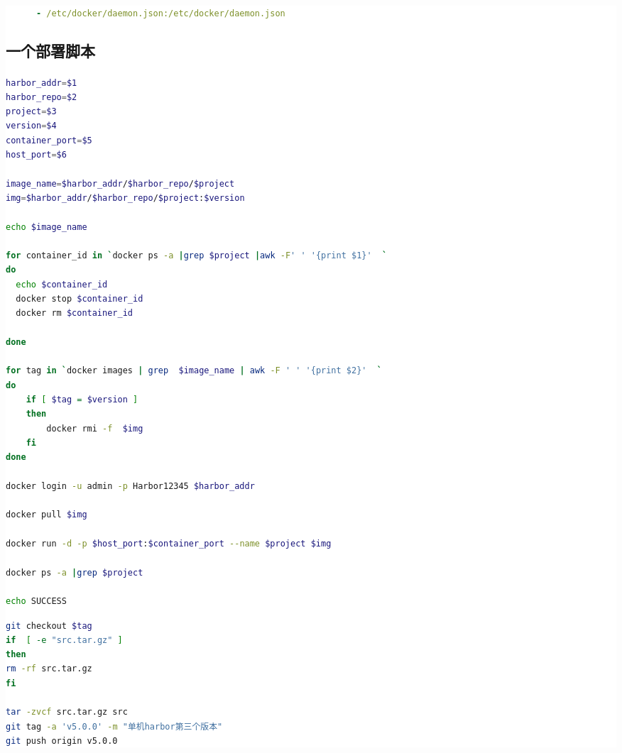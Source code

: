 ```yml
      - /etc/docker/daemon.json:/etc/docker/daemon.json 
```

## 一个部署脚本
```bash
harbor_addr=$1
harbor_repo=$2
project=$3
version=$4
container_port=$5
host_port=$6
 
image_name=$harbor_addr/$harbor_repo/$project
img=$harbor_addr/$harbor_repo/$project:$version
 
echo $image_name
 
for container_id in `docker ps -a |grep $project |awk -F' ' '{print $1}'  `
do
  echo $container_id
  docker stop $container_id
  docker rm $container_id
 
done
 
for tag in `docker images | grep  $image_name | awk -F ' ' '{print $2}'  `
do
    if [ $tag = $version ]
    then
        docker rmi -f  $img
    fi
done
 
docker login -u admin -p Harbor12345 $harbor_addr
 
docker pull $img
 
docker run -d -p $host_port:$container_port --name $project $img
 
docker ps -a |grep $project
 
echo SUCCESS
 ```
 
```bash
git checkout $tag
if  [ -e "src.tar.gz" ] 
then
rm -rf src.tar.gz
fi
 
tar -zvcf src.tar.gz src 
git tag -a 'v5.0.0' -m "单机harbor第三个版本"
git push origin v5.0.0

```
 